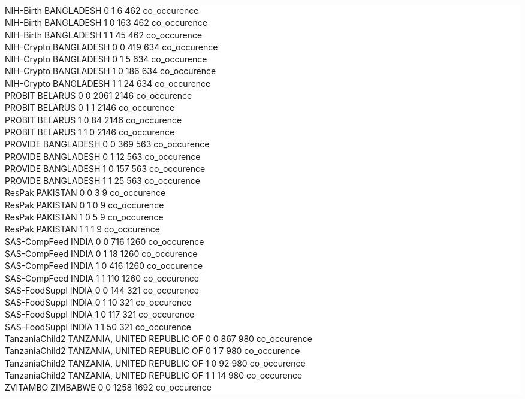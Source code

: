 NIH-Birth        BANGLADESH                     0                                1        6    462  co_occurence     
NIH-Birth        BANGLADESH                     1                                0      163    462  co_occurence     
NIH-Birth        BANGLADESH                     1                                1       45    462  co_occurence     
NIH-Crypto       BANGLADESH                     0                                0      419    634  co_occurence     
NIH-Crypto       BANGLADESH                     0                                1        5    634  co_occurence     
NIH-Crypto       BANGLADESH                     1                                0      186    634  co_occurence     
NIH-Crypto       BANGLADESH                     1                                1       24    634  co_occurence     
PROBIT           BELARUS                        0                                0     2061   2146  co_occurence     
PROBIT           BELARUS                        0                                1        1   2146  co_occurence     
PROBIT           BELARUS                        1                                0       84   2146  co_occurence     
PROBIT           BELARUS                        1                                1        0   2146  co_occurence     
PROVIDE          BANGLADESH                     0                                0      369    563  co_occurence     
PROVIDE          BANGLADESH                     0                                1       12    563  co_occurence     
PROVIDE          BANGLADESH                     1                                0      157    563  co_occurence     
PROVIDE          BANGLADESH                     1                                1       25    563  co_occurence     
ResPak           PAKISTAN                       0                                0        3      9  co_occurence     
ResPak           PAKISTAN                       0                                1        0      9  co_occurence     
ResPak           PAKISTAN                       1                                0        5      9  co_occurence     
ResPak           PAKISTAN                       1                                1        1      9  co_occurence     
SAS-CompFeed     INDIA                          0                                0      716   1260  co_occurence     
SAS-CompFeed     INDIA                          0                                1       18   1260  co_occurence     
SAS-CompFeed     INDIA                          1                                0      416   1260  co_occurence     
SAS-CompFeed     INDIA                          1                                1      110   1260  co_occurence     
SAS-FoodSuppl    INDIA                          0                                0      144    321  co_occurence     
SAS-FoodSuppl    INDIA                          0                                1       10    321  co_occurence     
SAS-FoodSuppl    INDIA                          1                                0      117    321  co_occurence     
SAS-FoodSuppl    INDIA                          1                                1       50    321  co_occurence     
TanzaniaChild2   TANZANIA, UNITED REPUBLIC OF   0                                0      867    980  co_occurence     
TanzaniaChild2   TANZANIA, UNITED REPUBLIC OF   0                                1        7    980  co_occurence     
TanzaniaChild2   TANZANIA, UNITED REPUBLIC OF   1                                0       92    980  co_occurence     
TanzaniaChild2   TANZANIA, UNITED REPUBLIC OF   1                                1       14    980  co_occurence     
ZVITAMBO         ZIMBABWE                       0                                0     1258   1692  co_occurence     